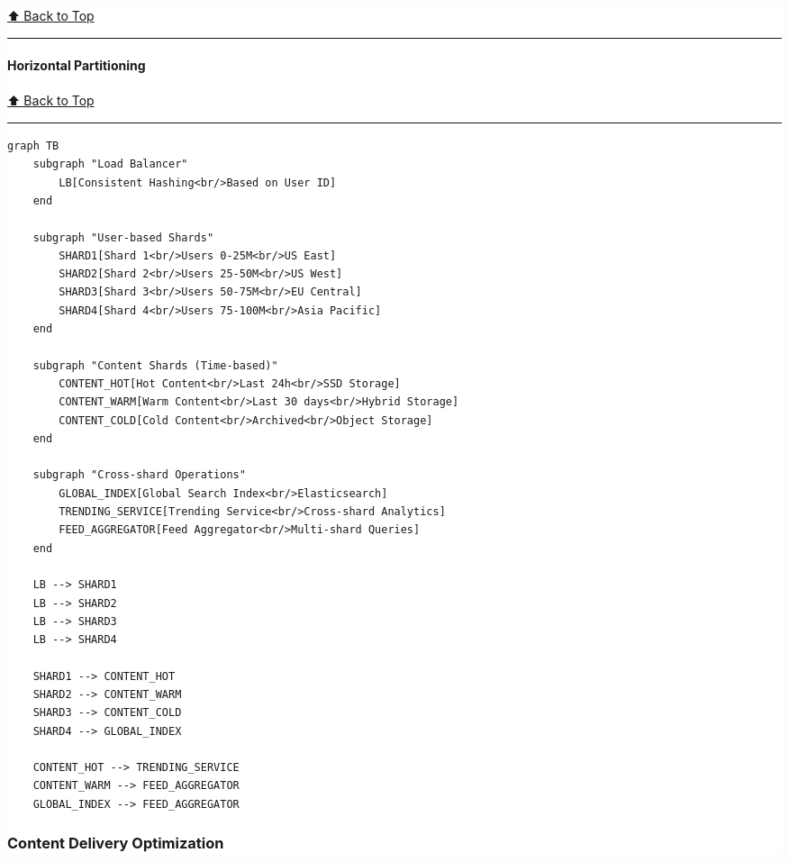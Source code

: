 [⬆️ Back to Top](#--table-of-contents)

---


#### Horizontal Partitioning

[⬆️ Back to Top](#--table-of-contents)

---


```mermaid
graph TB
    subgraph "Load Balancer"
        LB[Consistent Hashing<br/>Based on User ID]
    end
    
    subgraph "User-based Shards"
        SHARD1[Shard 1<br/>Users 0-25M<br/>US East]
        SHARD2[Shard 2<br/>Users 25-50M<br/>US West]
        SHARD3[Shard 3<br/>Users 50-75M<br/>EU Central]
        SHARD4[Shard 4<br/>Users 75-100M<br/>Asia Pacific]
    end
    
    subgraph "Content Shards (Time-based)"
        CONTENT_HOT[Hot Content<br/>Last 24h<br/>SSD Storage]
        CONTENT_WARM[Warm Content<br/>Last 30 days<br/>Hybrid Storage]
        CONTENT_COLD[Cold Content<br/>Archived<br/>Object Storage]
    end
    
    subgraph "Cross-shard Operations"
        GLOBAL_INDEX[Global Search Index<br/>Elasticsearch]
        TRENDING_SERVICE[Trending Service<br/>Cross-shard Analytics]
        FEED_AGGREGATOR[Feed Aggregator<br/>Multi-shard Queries]
    end
    
    LB --> SHARD1
    LB --> SHARD2
    LB --> SHARD3
    LB --> SHARD4
    
    SHARD1 --> CONTENT_HOT
    SHARD2 --> CONTENT_WARM
    SHARD3 --> CONTENT_COLD
    SHARD4 --> GLOBAL_INDEX
    
    CONTENT_HOT --> TRENDING_SERVICE
    CONTENT_WARM --> FEED_AGGREGATOR
    GLOBAL_INDEX --> FEED_AGGREGATOR
```

### Content Delivery Optimization
